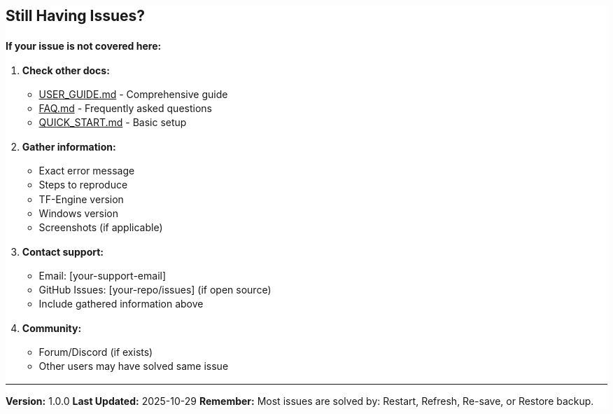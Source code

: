 
## Still Having Issues?

**If your issue is not covered here:**

1. **Check other docs:**
   - [USER_GUIDE.md](USER_GUIDE.md) - Comprehensive guide
   - [FAQ.md](FAQ.md) - Frequently asked questions
   - [QUICK_START.md](QUICK_START.md) - Basic setup

2. **Gather information:**
   - Exact error message
   - Steps to reproduce
   - TF-Engine version
   - Windows version
   - Screenshots (if applicable)

3. **Contact support:**
   - Email: [your-support-email]
   - GitHub Issues: [your-repo/issues] (if open source)
   - Include gathered information above

4. **Community:**
   - Forum/Discord (if exists)
   - Other users may have solved same issue

---

**Version:** 1.0.0
**Last Updated:** 2025-10-29
**Remember:** Most issues are solved by: Restart, Refresh, Re-save, or Restore backup.
